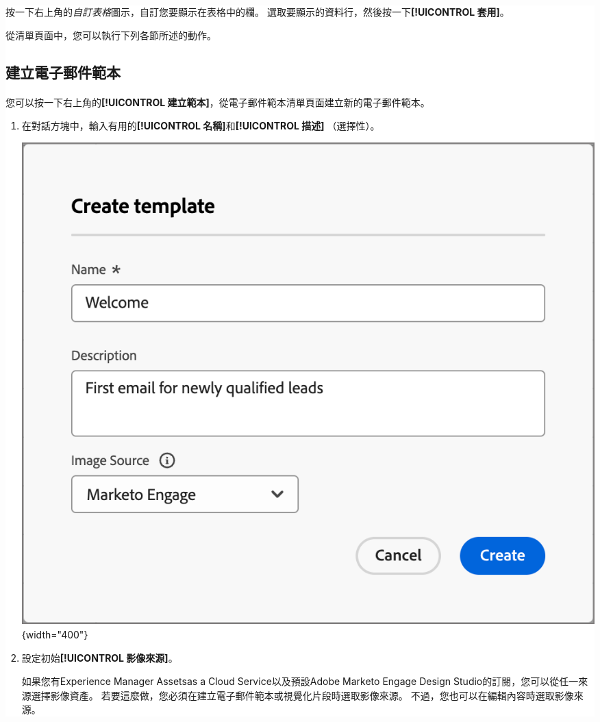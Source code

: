 按一下右上角的&#x200B;_自訂表格_&#x200B;圖示，自訂您要顯示在表格中的欄。 選取要顯示的資料行，然後按一下&#x200B;**[!UICONTROL 套用]**。

從清單頁面中，您可以執行下列各節所述的動作。

## 建立電子郵件範本

您可以按一下右上角的&#x200B;**[!UICONTROL 建立範本]**，從電子郵件範本清單頁面建立新的電子郵件範本。

1. 在對話方塊中，輸入有用的&#x200B;**[!UICONTROL 名稱]**&#x200B;和&#x200B;**[!UICONTROL 描述]** （選擇性）。

   ![輸入新電子郵件範本的初始屬性](./assets/templates-create-dialog.png){width="400"}

1. 設定初始&#x200B;**[!UICONTROL 影像來源]**。

   如果您有Experience Manager Assetsas a Cloud Service以及預設Adobe Marketo Engage Design Studio的訂閱，您可以從任一來源選擇影像資產。 若要這麼做，您必須在建立電子郵件範本或視覺化片段時選取影像來源。 不過，您也可以在編輯內容時選取影像來源。
